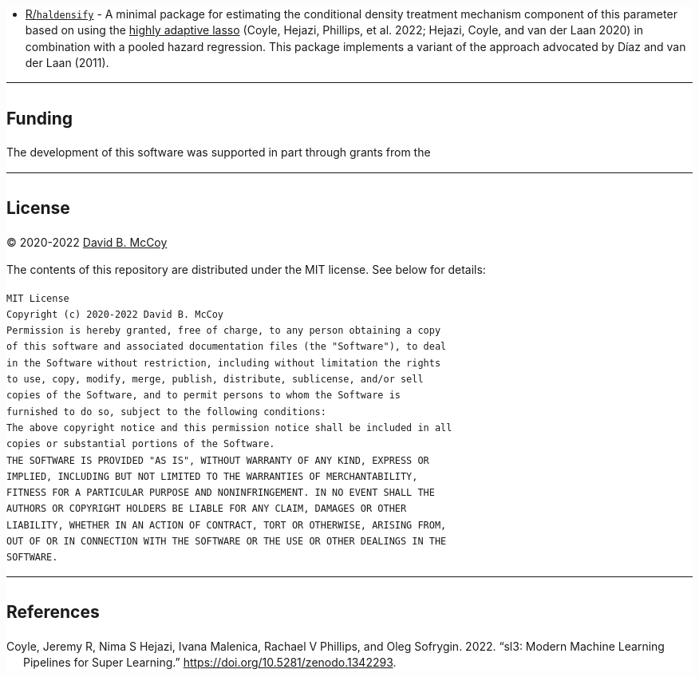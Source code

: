 - [R/`haldensify`](https://github.com/nhejazi/haldensify) - A minimal
  package for estimating the conditional density treatment mechanism
  component of this parameter based on using the [highly adaptive
  lasso](https://github.com/tlverse/hal9001) (Coyle, Hejazi, Phillips,
  et al. 2022; Hejazi, Coyle, and van der Laan 2020) in combination with
  a pooled hazard regression. This package implements a variant of the
  approach advocated by Dı́az and van der Laan (2011).

------------------------------------------------------------------------

## Funding

The development of this software was supported in part through grants
from the

------------------------------------------------------------------------

## License

© 2020-2022 [David B. McCoy](https://davidmccoy.org)

The contents of this repository are distributed under the MIT license.
See below for details:

    MIT License
    Copyright (c) 2020-2022 David B. McCoy
    Permission is hereby granted, free of charge, to any person obtaining a copy
    of this software and associated documentation files (the "Software"), to deal
    in the Software without restriction, including without limitation the rights
    to use, copy, modify, merge, publish, distribute, sublicense, and/or sell
    copies of the Software, and to permit persons to whom the Software is
    furnished to do so, subject to the following conditions:
    The above copyright notice and this permission notice shall be included in all
    copies or substantial portions of the Software.
    THE SOFTWARE IS PROVIDED "AS IS", WITHOUT WARRANTY OF ANY KIND, EXPRESS OR
    IMPLIED, INCLUDING BUT NOT LIMITED TO THE WARRANTIES OF MERCHANTABILITY,
    FITNESS FOR A PARTICULAR PURPOSE AND NONINFRINGEMENT. IN NO EVENT SHALL THE
    AUTHORS OR COPYRIGHT HOLDERS BE LIABLE FOR ANY CLAIM, DAMAGES OR OTHER
    LIABILITY, WHETHER IN AN ACTION OF CONTRACT, TORT OR OTHERWISE, ARISING FROM,
    OUT OF OR IN CONNECTION WITH THE SOFTWARE OR THE USE OR OTHER DEALINGS IN THE
    SOFTWARE.

------------------------------------------------------------------------

## References

<div id="refs" class="references csl-bib-body hanging-indent">

<div id="ref-coyle-sl3-rpkg" class="csl-entry">

Coyle, Jeremy R, Nima S Hejazi, Ivana Malenica, Rachael V Phillips, and
Oleg Sofrygin. 2022. “<span class="nocase">sl3</span>: Modern Machine
Learning Pipelines for Super Learning.”
<https://doi.org/10.5281/zenodo.1342293>.
